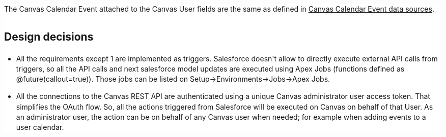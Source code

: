 The Canvas Calendar Event attached to the Canvas User fields are the same as defined in [Canvas Calendar Event data sources](#canvas-event-data-sources).

## Design decisions

* All the requirements except 1 are implemented as triggers. Salesforce doesn't allow to directly execute external API calls from triggers, so all the API calls and next salesforce model updates are executed using Apex Jobs (functions defined as @future(callout=true)). Those jobs can be listed on Setup->Environments->Jobs->Apex Jobs.

* All the connections to the Canvas REST API are authenticated using a unique Canvas administrator user access token. That simplifies the OAuth flow. So, all the actions triggered from Salesforce will be executed on Canvas on behalf of that User. As an administrator user, the action can be on behalf of any Canvas user when needed; for example when adding events to a user calendar.
